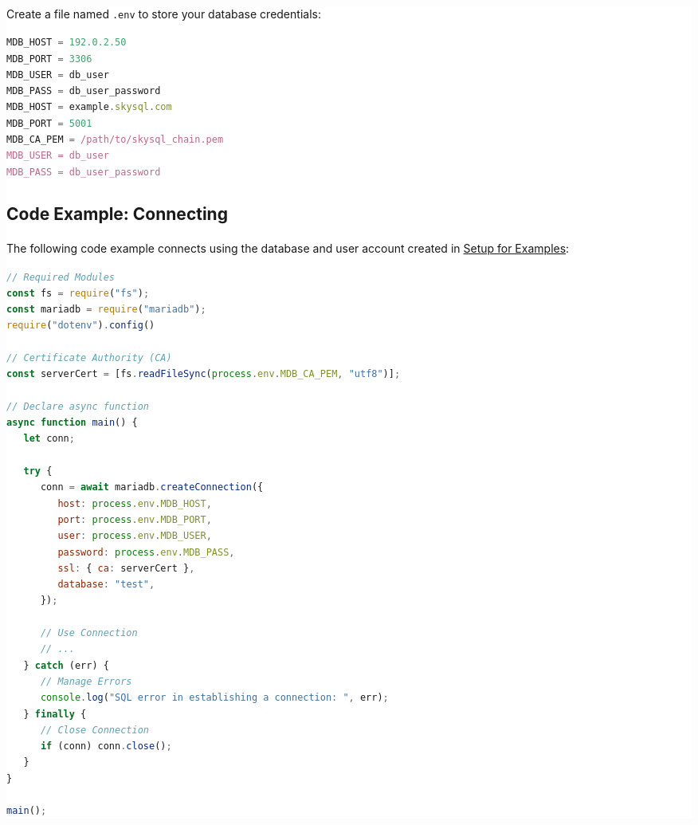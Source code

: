 Create a file named `.env` to store your database credentials:

```jsx
MDB_HOST = 192.0.2.50
MDB_PORT = 3306
MDB_USER = db_user
MDB_PASS = db_user_password
MDB_HOST = example.skysql.com
MDB_PORT = 5001
MDB_CA_PEM = /path/to/skysql_chain.pem
MDB_USER = db_user
MDB_PASS = db_user_password
```

## Code Example: Connecting

The following code example connects using the database and user account created in [Setup for Examples](https://mariadb.com/docs/server/connect/programming-languages/c/example-setup/):

```jsx
// Required Modules
const fs = require("fs");
const mariadb = require("mariadb");
require("dotenv").config()

// Certificate Authority (CA)
const serverCert = [fs.readFileSync(process.env.MDB_CA_PEM, "utf8")];

// Declare async function
async function main() {
   let conn;

   try {
      conn = await mariadb.createConnection({
         host: process.env.MDB_HOST,
         port: process.env.MDB_PORT,
         user: process.env.MDB_USER,
         password: process.env.MDB_PASS,
         ssl: { ca: serverCert },
         database: "test",
      });

      // Use Connection
      // ...
   } catch (err) {
      // Manage Errors
      console.log("SQL error in establishing a connection: ", err);
   } finally {
      // Close Connection
      if (conn) conn.close();
   }
}

main();
```
